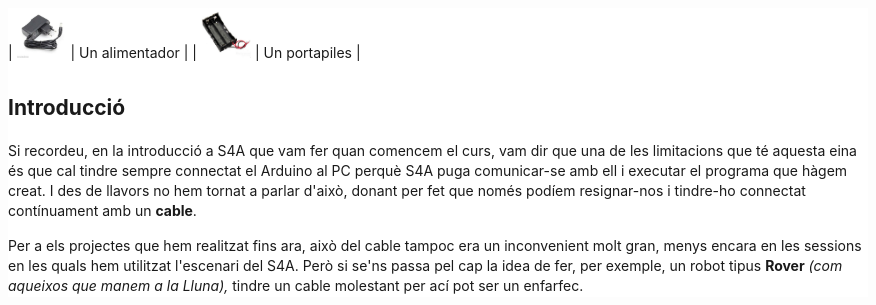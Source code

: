 |   <img src="./../mat_img/mat_alimentador.jpeg" width="50" height="50">   | Un alimentador                                                       |
| <img src="./../mat_img/mat_portapilas18650.jpeg" width="50" height="50"> | Un portapiles                                                        |

## Introducció

Si recordeu, en la introducció a S4A que vam fer quan comencem el curs, vam dir que una de les limitacions que té aquesta eina és que cal tindre sempre connectat el Arduino al PC perquè S4A puga comunicar-se amb ell i executar el programa que hàgem creat. I des de llavors no hem tornat a parlar d'això, donant per fet que només podíem resignar-nos i tindre-ho connectat contínuament amb un **cable**.

Per a els projectes que hem realitzat fins ara, això del cable tampoc era un inconvenient molt gran, menys encara en les sessions en les quals hem utilitzat l'escenari del S4A. Però si se'ns passa pel cap la idea de fer, per exemple, un robot tipus **Rover** _(com aqueixos que manem a
la Lluna),_ tindre un cable molestant per ací pot ser un enfarfec.
